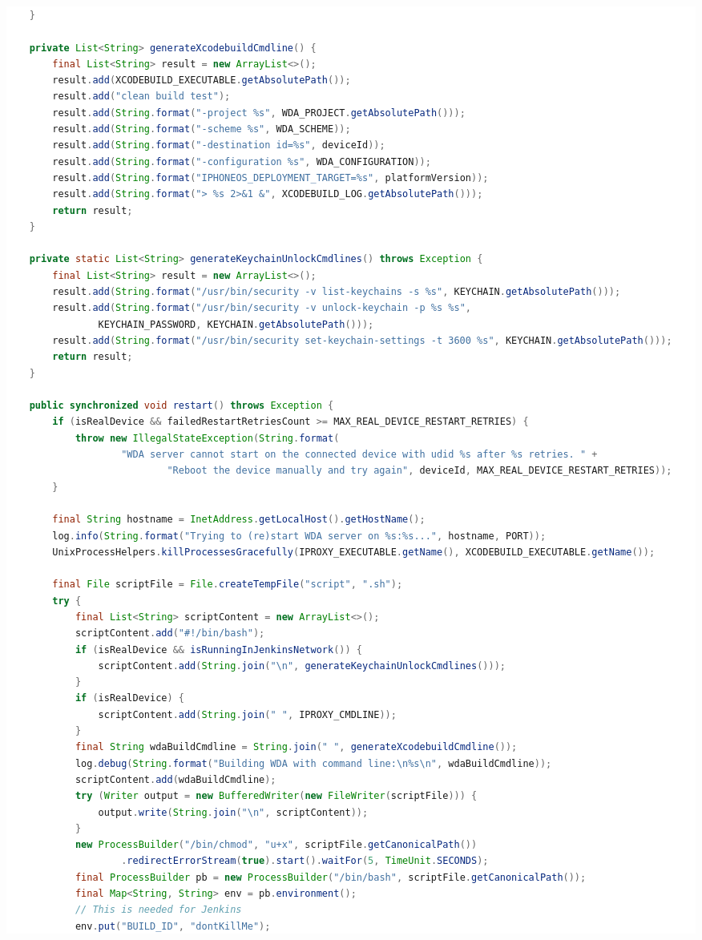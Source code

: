 ```java
    }

    private List<String> generateXcodebuildCmdline() {
        final List<String> result = new ArrayList<>();
        result.add(XCODEBUILD_EXECUTABLE.getAbsolutePath());
        result.add("clean build test");
        result.add(String.format("-project %s", WDA_PROJECT.getAbsolutePath()));
        result.add(String.format("-scheme %s", WDA_SCHEME));
        result.add(String.format("-destination id=%s", deviceId));
        result.add(String.format("-configuration %s", WDA_CONFIGURATION));
        result.add(String.format("IPHONEOS_DEPLOYMENT_TARGET=%s", platformVersion));
        result.add(String.format("> %s 2>&1 &", XCODEBUILD_LOG.getAbsolutePath()));
        return result;
    }

    private static List<String> generateKeychainUnlockCmdlines() throws Exception {
        final List<String> result = new ArrayList<>();
        result.add(String.format("/usr/bin/security -v list-keychains -s %s", KEYCHAIN.getAbsolutePath()));
        result.add(String.format("/usr/bin/security -v unlock-keychain -p %s %s",
                KEYCHAIN_PASSWORD, KEYCHAIN.getAbsolutePath()));
        result.add(String.format("/usr/bin/security set-keychain-settings -t 3600 %s", KEYCHAIN.getAbsolutePath()));
        return result;
    }

    public synchronized void restart() throws Exception {
        if (isRealDevice && failedRestartRetriesCount >= MAX_REAL_DEVICE_RESTART_RETRIES) {
            throw new IllegalStateException(String.format(
                    "WDA server cannot start on the connected device with udid %s after %s retries. " +
                            "Reboot the device manually and try again", deviceId, MAX_REAL_DEVICE_RESTART_RETRIES));
        }

        final String hostname = InetAddress.getLocalHost().getHostName();
        log.info(String.format("Trying to (re)start WDA server on %s:%s...", hostname, PORT));
        UnixProcessHelpers.killProcessesGracefully(IPROXY_EXECUTABLE.getName(), XCODEBUILD_EXECUTABLE.getName());

        final File scriptFile = File.createTempFile("script", ".sh");
        try {
            final List<String> scriptContent = new ArrayList<>();
            scriptContent.add("#!/bin/bash");
            if (isRealDevice && isRunningInJenkinsNetwork()) {
                scriptContent.add(String.join("\n", generateKeychainUnlockCmdlines()));
            }
            if (isRealDevice) {
                scriptContent.add(String.join(" ", IPROXY_CMDLINE));
            }
            final String wdaBuildCmdline = String.join(" ", generateXcodebuildCmdline());
            log.debug(String.format("Building WDA with command line:\n%s\n", wdaBuildCmdline));
            scriptContent.add(wdaBuildCmdline);
            try (Writer output = new BufferedWriter(new FileWriter(scriptFile))) {
                output.write(String.join("\n", scriptContent));
            }
            new ProcessBuilder("/bin/chmod", "u+x", scriptFile.getCanonicalPath())
                    .redirectErrorStream(true).start().waitFor(5, TimeUnit.SECONDS);
            final ProcessBuilder pb = new ProcessBuilder("/bin/bash", scriptFile.getCanonicalPath());
            final Map<String, String> env = pb.environment();
            // This is needed for Jenkins
            env.put("BUILD_ID", "dontKillMe");
```
